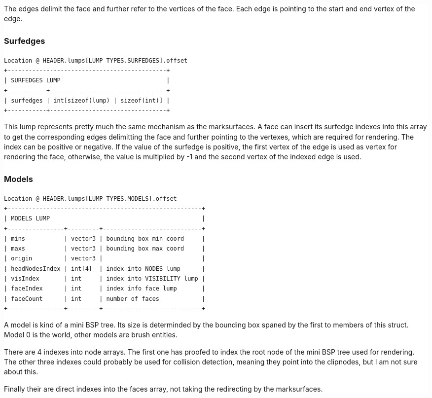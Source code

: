 The edges delimit the face and further refer to the vertices of the face. Each edge is pointing to the start and end vertex of the edge.

### Surfedges

```
Location @ HEADER.lumps[LUMP TYPES.SURFEDGES].offset
+---------------------------------------------+
| SURFEDGES LUMP                              |
+-----------+---------------------------------+
| surfedges | int[sizeof(lump) | sizeof(int)] |
+-----------+---------------------------------+
```

This lump represents pretty much the same mechanism as the marksurfaces. A face can insert its surfedge indexes into this array to get the corresponding edges delimitting the face and further pointing to the vertexes, which are required for rendering. The index can be positive or negative. If the value of the surfedge is positive, the first vertex of the edge is used as vertex for rendering the face, otherwise, the value is multiplied by -1 and the second vertex of the indexed edge is used.

### Models

```
Location @ HEADER.lumps[LUMP TYPES.MODELS].offset
+-------------------------------------------------------+
| MODELS LUMP                                           |
+----------------+---------+----------------------------+
| mins           | vector3 | bounding box min coord     |
| maxs           | vector3 | bounding box max coord     |
| origin         | vector3 |                            |
| headNodesIndex | int[4]  | index into NODES lump      |
| visIndex       | int     | index into VISIBILITY lump |
| faceIndex      | int     | index info face lump       |
| faceCount      | int     | number of faces            |
+----------------+---------+----------------------------+
```

A model is kind of a mini BSP tree. Its size is determinded by the bounding box spaned by the first to members of this struct. Model 0 is the world, other models are brush entities.

There are 4 indexes into node arrays. The first one has proofed to index the root node of the mini BSP tree used for rendering. The other three indexes could probably be used for collision detection, meaning they point into the clipnodes, but I am not sure about this.

Finally their are direct indexes into the faces array, not taking the redirecting by the marksurfaces.